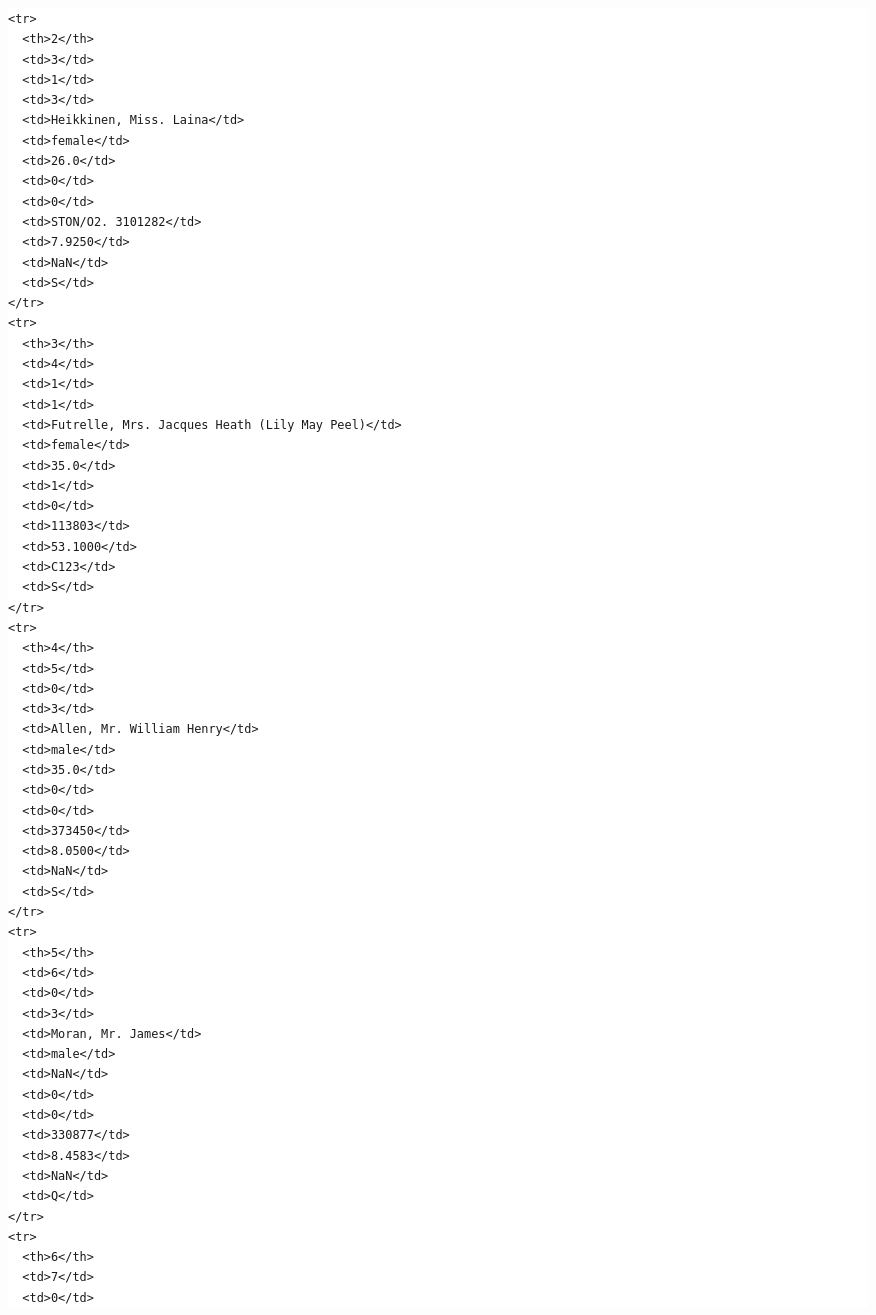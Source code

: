     <tr>
      <th>2</th>
      <td>3</td>
      <td>1</td>
      <td>3</td>
      <td>Heikkinen, Miss. Laina</td>
      <td>female</td>
      <td>26.0</td>
      <td>0</td>
      <td>0</td>
      <td>STON/O2. 3101282</td>
      <td>7.9250</td>
      <td>NaN</td>
      <td>S</td>
    </tr>
    <tr>
      <th>3</th>
      <td>4</td>
      <td>1</td>
      <td>1</td>
      <td>Futrelle, Mrs. Jacques Heath (Lily May Peel)</td>
      <td>female</td>
      <td>35.0</td>
      <td>1</td>
      <td>0</td>
      <td>113803</td>
      <td>53.1000</td>
      <td>C123</td>
      <td>S</td>
    </tr>
    <tr>
      <th>4</th>
      <td>5</td>
      <td>0</td>
      <td>3</td>
      <td>Allen, Mr. William Henry</td>
      <td>male</td>
      <td>35.0</td>
      <td>0</td>
      <td>0</td>
      <td>373450</td>
      <td>8.0500</td>
      <td>NaN</td>
      <td>S</td>
    </tr>
    <tr>
      <th>5</th>
      <td>6</td>
      <td>0</td>
      <td>3</td>
      <td>Moran, Mr. James</td>
      <td>male</td>
      <td>NaN</td>
      <td>0</td>
      <td>0</td>
      <td>330877</td>
      <td>8.4583</td>
      <td>NaN</td>
      <td>Q</td>
    </tr>
    <tr>
      <th>6</th>
      <td>7</td>
      <td>0</td>